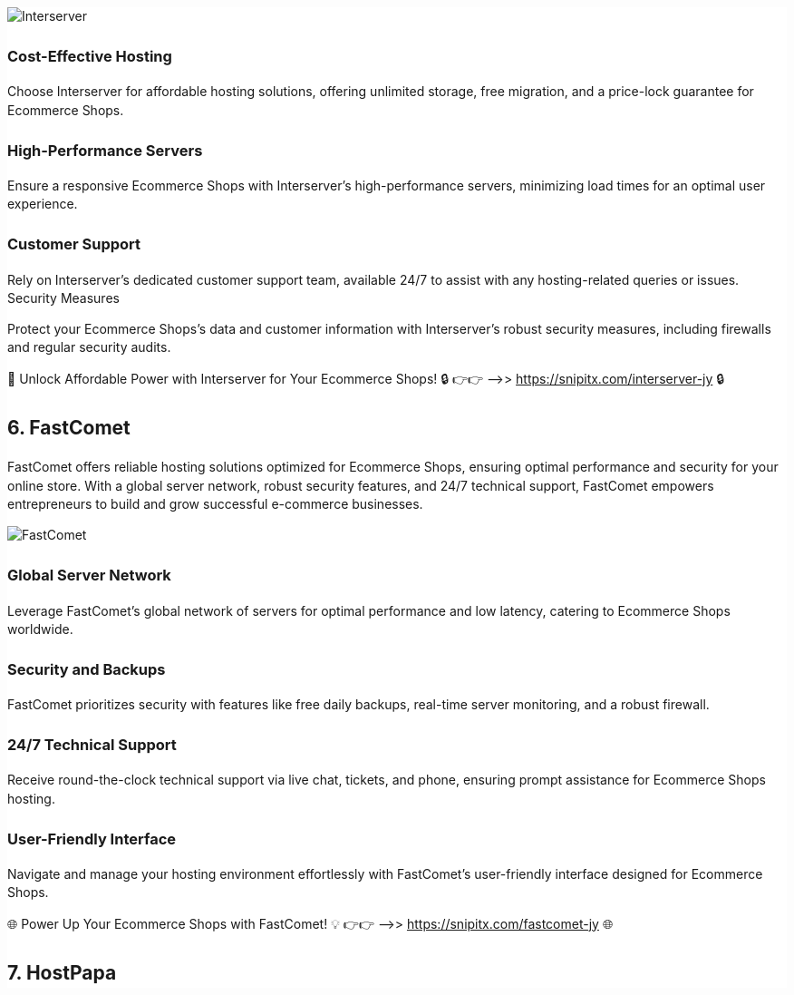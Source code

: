 ![Interserver](https://i.imgur.com/OM5dOEW.jpeg "Interserver Hosting")

### Cost-Effective Hosting
Choose Interserver for affordable hosting solutions, offering unlimited storage, free migration, and a price-lock guarantee for Ecommerce Shops.

### High-Performance Servers
Ensure a responsive Ecommerce Shops with Interserver’s high-performance servers, minimizing load times for an optimal user experience.

### Customer Support
Rely on Interserver’s dedicated customer support team, available 24/7 to assist with any hosting-related queries or issues.
Security Measures

Protect your Ecommerce Shops’s data and customer information with Interserver’s robust security measures, including firewalls and regular security audits.

💸 Unlock Affordable Power with Interserver for Your Ecommerce Shops! 🔒
👉👉 -->> https://snipitx.com/interserver-jy 🔒

## 6. FastComet

FastComet offers reliable hosting solutions optimized for Ecommerce Shops, ensuring optimal performance and security for your online store. With a global server network, robust security features, and 24/7 technical support, FastComet empowers entrepreneurs to build and grow successful e-commerce businesses.

![FastComet](https://i.imgur.com/7qgXuWp.png "FastComet Hosting")

### Global Server Network
Leverage FastComet’s global network of servers for optimal performance and low latency, catering to Ecommerce Shops worldwide.

### Security and Backups
FastComet prioritizes security with features like free daily backups, real-time server monitoring, and a robust firewall.

### 24/7 Technical Support
Receive round-the-clock technical support via live chat, tickets, and phone, ensuring prompt assistance for Ecommerce Shops hosting.

### User-Friendly Interface
Navigate and manage your hosting environment effortlessly with FastComet’s user-friendly interface designed for Ecommerce Shops.

🌐 Power Up Your Ecommerce Shops with FastComet! 💡
👉👉 -->> https://snipitx.com/fastcomet-jy 🌐

## 7. HostPapa
